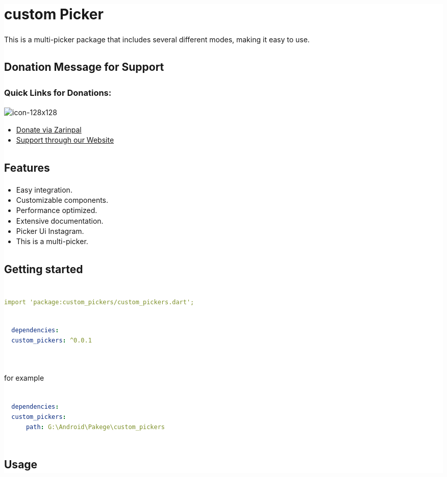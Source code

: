 # custom Picker

This is a multi-picker package that includes several different modes, making it easy to use.

## Donation Message for Support

### Quick Links for Donations:

![icon-128x128](https://github.com/user-attachments/assets/b9ebe656-0984-430c-aab6-6e2ca93cd300)

- <a href="https://zarinp.al/swanflutterdevpackage" target="_blank">Donate via Zarinpal</a>
- <a href="https://swanflutterdev.com/pay.html" target="_blank">Support through our Website</a>





## Features

- Easy integration.
- Customizable components.
- Performance optimized.
- Extensive documentation.
- Picker Ui Instagram.
- This is a multi-picker.


## Getting started

```yaml

import 'package:custom_pickers/custom_pickers.dart';

```

```yaml

  dependencies:
  custom_pickers: ^0.0.1
      
       
```

for example 
```yaml

  dependencies:
  custom_pickers:
      path: G:\Android\Pakege\custom_pickers
       
```

## Usage
